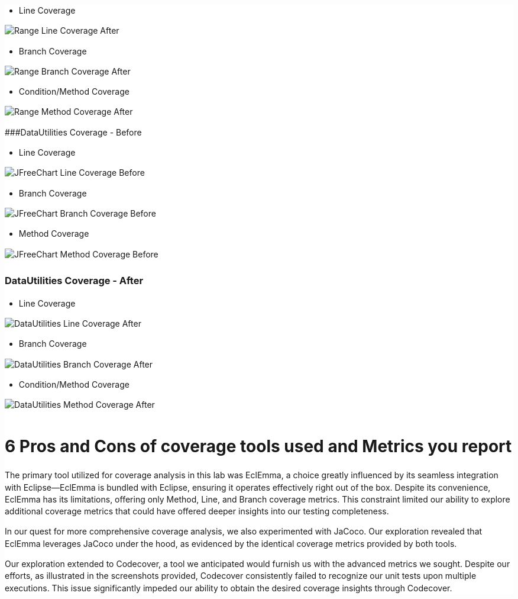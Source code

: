 - Line Coverage

<img src="media/RangeLineCoverageAfter.PNG" alt="Range Line Coverage After" />

- Branch Coverage

<img src="media/RangeBranchCoverageAfter.PNG" alt="Range Branch Coverage After" />

- Condition/Method Coverage

<img src=media/RangeMethodCoverageAfter.png alt="Range Method Coverage After" />

###DataUtilities Coverage - Before

- Line Coverage

<img src="media/JFreeChartLineCoverageBefore.PNG" alt="JFreeChart Line Coverage Before" />

- Branch Coverage

<img src="media/JFreeChartBranchCoverageBefore.PNG" alt="JFreeChart Branch Coverage Before" />

- Method Coverage

<img src="media/JFreeChartMethodCoverageBefore.PNG" alt="JFreeChart Method Coverage Before" />

### DataUtilities Coverage - After

- Line Coverage

<img src="media/AfterLineData.PNG" alt="DataUtilities Line Coverage After" />

- Branch Coverage

<img src="media/AfterBranchData.PNG" alt="DataUtilities Branch Coverage After" />

- Condition/Method Coverage

<img src="media/AfterMethodData.PNG" alt="DataUtilities Method Coverage After" />

# 6 Pros and Cons of coverage tools used and Metrics you report

The primary tool utilized for coverage analysis in this lab was EclEmma, a choice greatly influenced by its seamless integration with Eclipse—EclEmma is bundled with Eclipse, ensuring it operates effectively right out of the box. Despite its convenience, EclEmma has its limitations, offering only Method, Line, and Branch coverage metrics. This constraint limited our ability to explore additional coverage metrics that could have offered deeper insights into our testing completeness.

In our quest for more comprehensive coverage analysis, we also experimented with JaCoco. Our exploration revealed that EclEmma leverages JaCoco under the hood, as evidenced by the identical coverage metrics provided by both tools.

Our exploration extended to Codecover, a tool we anticipated would furnish us with the advanced metrics we sought. Despite our efforts, as illustrated in the screenshots provided, Codecover consistently failed to recognize our unit tests upon multiple executions. This issue significantly impeded our ability to obtain the desired coverage insights through Codecover.
